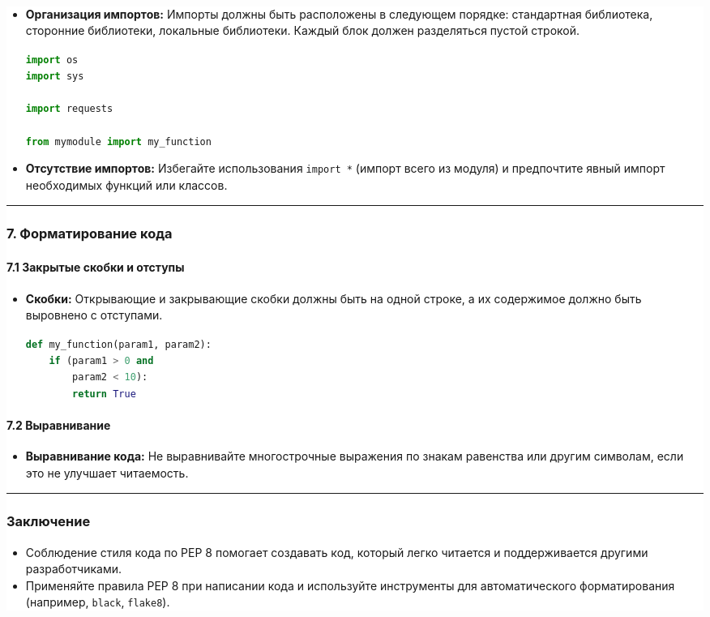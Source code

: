 - **Организация импортов:** Импорты должны быть расположены в следующем порядке: стандартная библиотека, сторонние библиотеки, локальные библиотеки. Каждый блок должен разделяться пустой строкой.
  ```python
  import os
  import sys
  
  import requests
  
  from mymodule import my_function
  ```

- **Отсутствие импортов:** Избегайте использования `import *` (импорт всего из модуля) и предпочтите явный импорт необходимых функций или классов.

---

### 7. Форматирование кода

#### 7.1 Закрытые скобки и отступы

- **Скобки:** Открывающие и закрывающие скобки должны быть на одной строке, а их содержимое должно быть выровнено с отступами.
  ```python
  def my_function(param1, param2):
      if (param1 > 0 and
          param2 < 10):
          return True
  ```

#### 7.2 Выравнивание

- **Выравнивание кода:** Не выравнивайте многострочные выражения по знакам равенства или другим символам, если это не улучшает читаемость.

---

### Заключение

- Соблюдение стиля кода по PEP 8 помогает создавать код, который легко читается и поддерживается другими разработчиками.
- Применяйте правила PEP 8 при написании кода и используйте инструменты для автоматического форматирования (например, `black`, `flake8`).










